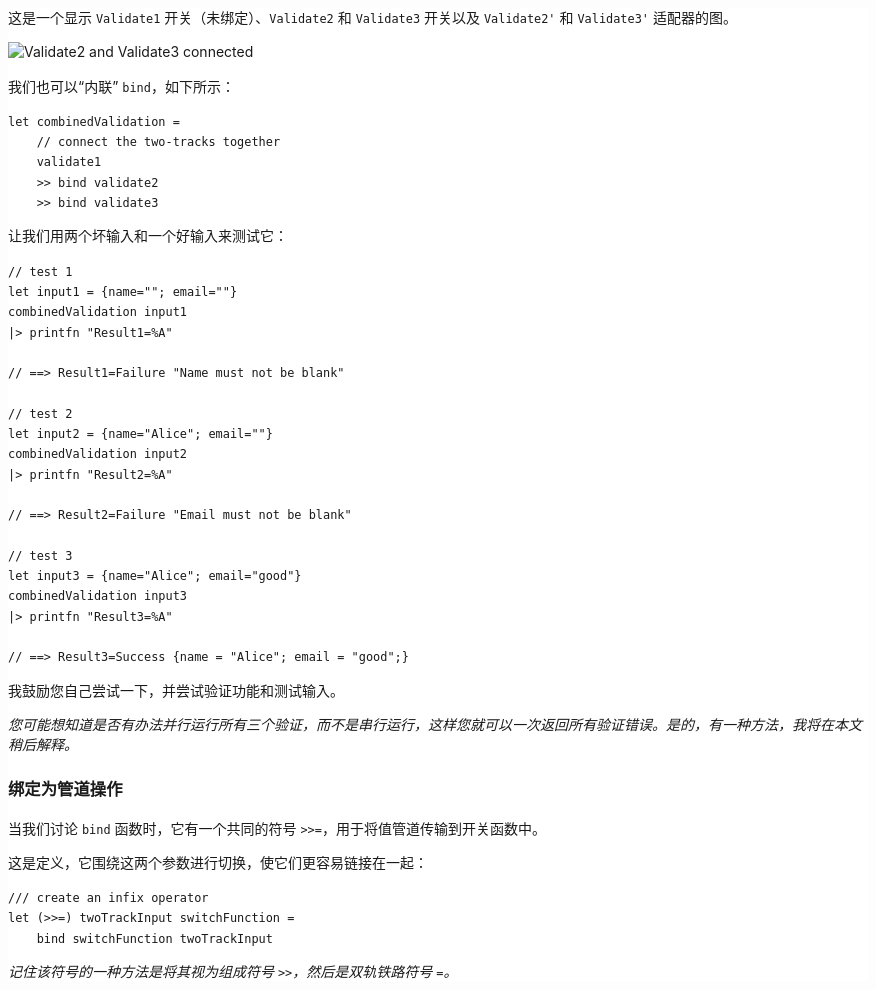 这是一个显示 `Validate1` 开关（未绑定）、`Validate2` 和 `Validate3` 开关以及 `Validate2'` 和 `Validate3'` 适配器的图。

![Validate2 and Validate3 connected](https://fsharpforfunandprofit.com/posts/recipe-part2/Recipe_Railway_Validator2and3.png)

我们也可以“内联” `bind`，如下所示：

```F#
let combinedValidation =
    // connect the two-tracks together
    validate1
    >> bind validate2
    >> bind validate3
```

让我们用两个坏输入和一个好输入来测试它：

```F#
// test 1
let input1 = {name=""; email=""}
combinedValidation input1
|> printfn "Result1=%A"

// ==> Result1=Failure "Name must not be blank"

// test 2
let input2 = {name="Alice"; email=""}
combinedValidation input2
|> printfn "Result2=%A"

// ==> Result2=Failure "Email must not be blank"

// test 3
let input3 = {name="Alice"; email="good"}
combinedValidation input3
|> printfn "Result3=%A"

// ==> Result3=Success {name = "Alice"; email = "good";}
```

我鼓励您自己尝试一下，并尝试验证功能和测试输入。

*您可能想知道是否有办法并行运行所有三个验证，而不是串行运行，这样您就可以一次返回所有验证错误。是的，有一种方法，我将在本文稍后解释。*

### 绑定为管道操作

当我们讨论 `bind` 函数时，它有一个共同的符号 `>>=`，用于将值管道传输到开关函数中。

这是定义，它围绕这两个参数进行切换，使它们更容易链接在一起：

```F#
/// create an infix operator
let (>>=) twoTrackInput switchFunction =
    bind switchFunction twoTrackInput
```

*记住该符号的一种方法是将其视为组成符号 `>>`，然后是双轨铁路符号 `=`。*
